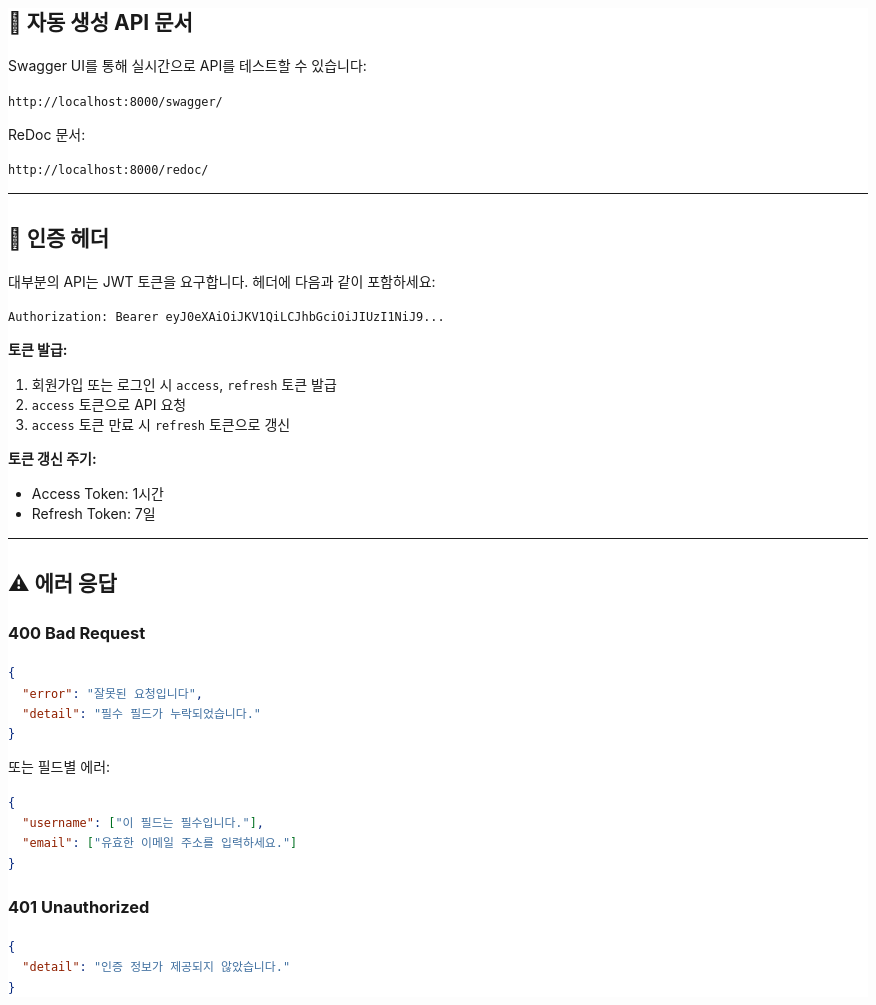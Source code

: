 
## 🔧 자동 생성 API 문서

Swagger UI를 통해 실시간으로 API를 테스트할 수 있습니다:

```
http://localhost:8000/swagger/
```

ReDoc 문서:
```
http://localhost:8000/redoc/
```

---

## 📌 인증 헤더

대부분의 API는 JWT 토큰을 요구합니다. 헤더에 다음과 같이 포함하세요:

```http
Authorization: Bearer eyJ0eXAiOiJKV1QiLCJhbGciOiJIUzI1NiJ9...
```

**토큰 발급:**
1. 회원가입 또는 로그인 시 `access`, `refresh` 토큰 발급
2. `access` 토큰으로 API 요청
3. `access` 토큰 만료 시 `refresh` 토큰으로 갱신

**토큰 갱신 주기:**
- Access Token: 1시간
- Refresh Token: 7일

---

## ⚠️ 에러 응답

### 400 Bad Request
```json
{
  "error": "잘못된 요청입니다",
  "detail": "필수 필드가 누락되었습니다."
}
```

또는 필드별 에러:

```json
{
  "username": ["이 필드는 필수입니다."],
  "email": ["유효한 이메일 주소를 입력하세요."]
}
```

### 401 Unauthorized
```json
{
  "detail": "인증 정보가 제공되지 않았습니다."
}
```
